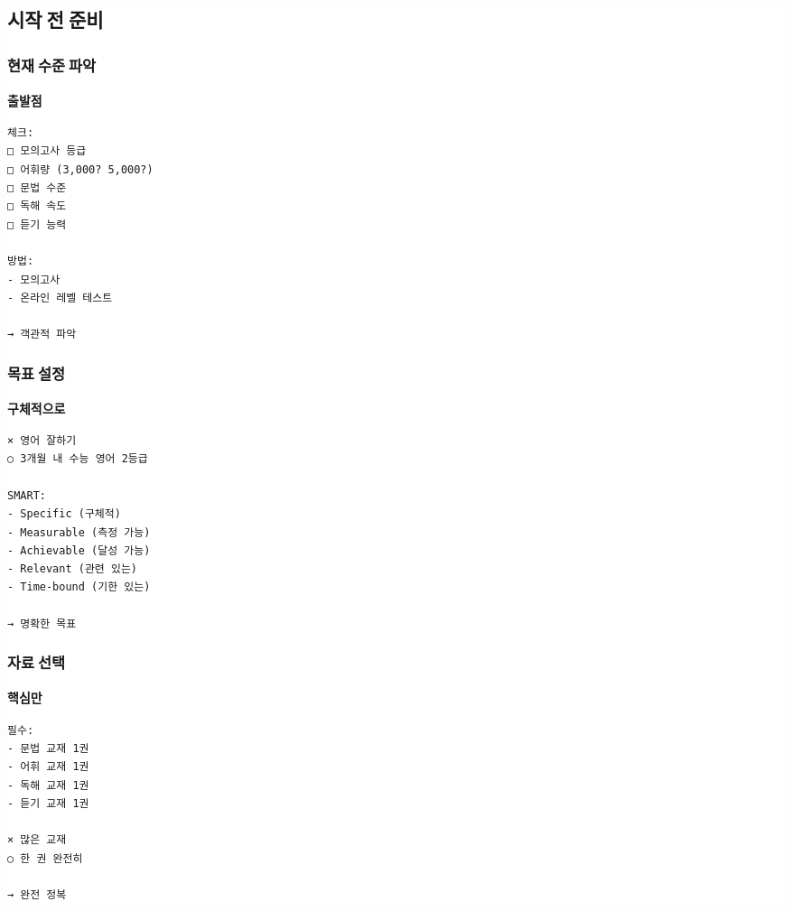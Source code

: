## 시작 전 준비

### 현재 수준 파악

**출발점**

```
체크:
□ 모의고사 등급
□ 어휘량 (3,000? 5,000?)
□ 문법 수준
□ 독해 속도
□ 듣기 능력

방법:
- 모의고사
- 온라인 레벨 테스트

→ 객관적 파악
```

### 목표 설정

**구체적으로**

```
× 영어 잘하기
○ 3개월 내 수능 영어 2등급

SMART:
- Specific (구체적)
- Measurable (측정 가능)
- Achievable (달성 가능)
- Relevant (관련 있는)
- Time-bound (기한 있는)

→ 명확한 목표
```

### 자료 선택

**핵심만**

```
필수:
- 문법 교재 1권
- 어휘 교재 1권
- 독해 교재 1권
- 듣기 교재 1권

× 많은 교재
○ 한 권 완전히

→ 완전 정복
```
